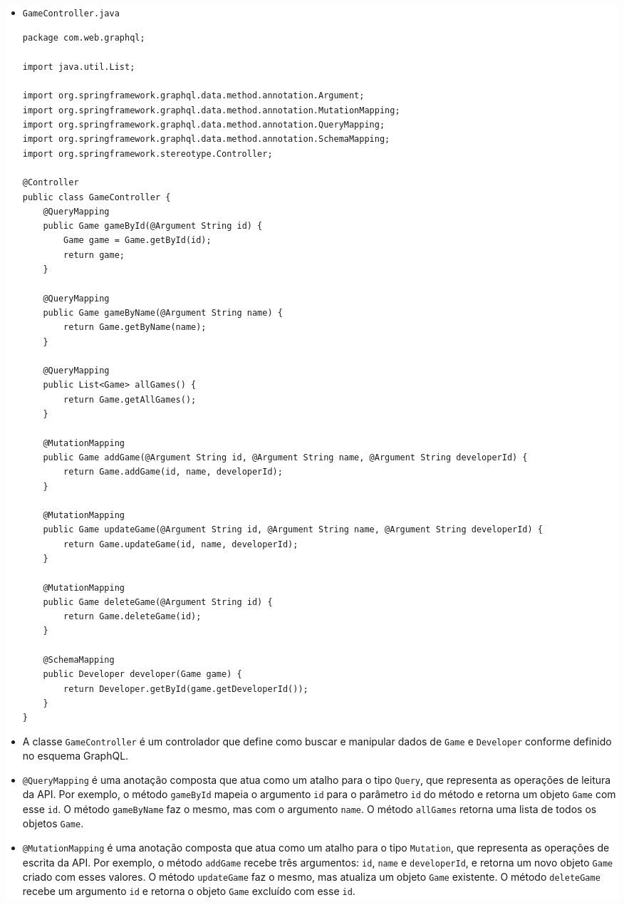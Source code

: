   - `GameController.java`
    
    ```
    package com.web.graphql;
    
    import java.util.List;
    
    import org.springframework.graphql.data.method.annotation.Argument;
    import org.springframework.graphql.data.method.annotation.MutationMapping;
    import org.springframework.graphql.data.method.annotation.QueryMapping;
    import org.springframework.graphql.data.method.annotation.SchemaMapping;
    import org.springframework.stereotype.Controller;
    
    @Controller
    public class GameController {
        @QueryMapping
        public Game gameById(@Argument String id) {
            Game game = Game.getById(id);
            return game;
        }
    
        @QueryMapping
        public Game gameByName(@Argument String name) {
            return Game.getByName(name);
        }
    
        @QueryMapping
        public List<Game> allGames() {
            return Game.getAllGames();
        }
    
        @MutationMapping
        public Game addGame(@Argument String id, @Argument String name, @Argument String developerId) {
            return Game.addGame(id, name, developerId);
        }
    
        @MutationMapping
        public Game updateGame(@Argument String id, @Argument String name, @Argument String developerId) {
            return Game.updateGame(id, name, developerId);
        }
    
        @MutationMapping
        public Game deleteGame(@Argument String id) {
            return Game.deleteGame(id);
        }
    
        @SchemaMapping
        public Developer developer(Game game) {
            return Developer.getById(game.getDeveloperId());
        }
    }
    ```

  - A classe `GameController` é um controlador que define como buscar e manipular dados de `Game` e `Developer` conforme definido no esquema GraphQL.
  - `@QueryMapping` é uma anotação composta que atua como um atalho para o tipo `Query`, que representa as operações de leitura da API. Por exemplo, o método `gameById` mapeia o argumento `id` para o parâmetro `id` do método e retorna um objeto `Game` com esse `id`. O método `gameByName` faz o mesmo, mas com o argumento `name`. O método `allGames` retorna uma lista de todos os objetos `Game`.
  - `@MutationMapping` é uma anotação composta que atua como um atalho para o tipo `Mutation`, que representa as operações de escrita da API. Por exemplo, o método `addGame` recebe três argumentos: `id`, `name` e `developerId`, e retorna um novo objeto `Game` criado com esses valores. O método `updateGame` faz o mesmo, mas atualiza um objeto `Game` existente. O método `deleteGame` recebe um argumento `id` e retorna o objeto `Game` excluído com esse `id`.